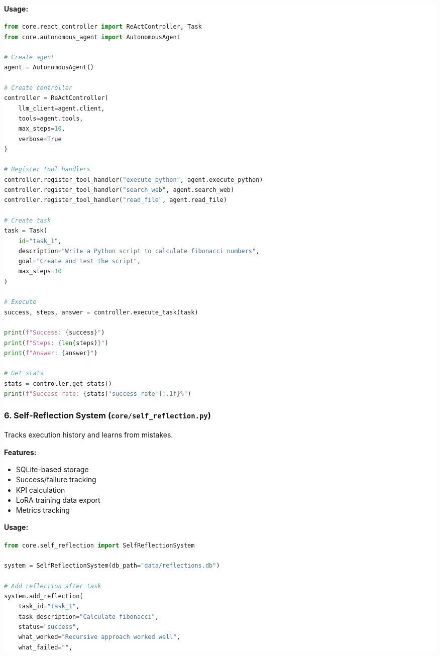 **Usage:**
```python
from core.react_controller import ReActController, Task
from core.autonomous_agent import AutonomousAgent

# Create agent
agent = AutonomousAgent()

# Create controller
controller = ReActController(
    llm_client=agent.client,
    tools=agent.tools,
    max_steps=10,
    verbose=True
)

# Register tool handlers
controller.register_tool_handler("execute_python", agent.execute_python)
controller.register_tool_handler("search_web", agent.search_web)
controller.register_tool_handler("read_file", agent.read_file)

# Create task
task = Task(
    id="task_1",
    description="Write a Python script to calculate fibonacci numbers",
    goal="Create and test the script",
    max_steps=10
)

# Execute
success, steps, answer = controller.execute_task(task)

print(f"Success: {success}")
print(f"Steps: {len(steps)}")
print(f"Answer: {answer}")

# Get stats
stats = controller.get_stats()
print(f"Success rate: {stats['success_rate']:.1f}%")
```

### 6. Self-Reflection System (`core/self_reflection.py`)

Tracks execution history and learns from mistakes.

**Features:**
- SQLite-based storage
- Success/failure tracking
- KPI calculation
- LoRA training data export
- Metrics tracking

**Usage:**
```python
from core.self_reflection import SelfReflectionSystem

system = SelfReflectionSystem(db_path="data/reflections.db")

# Add reflection after task
system.add_reflection(
    task_id="task_1",
    task_description="Calculate fibonacci",
    status="success",
    what_worked="Recursive approach worked well",
    what_failed="",
```